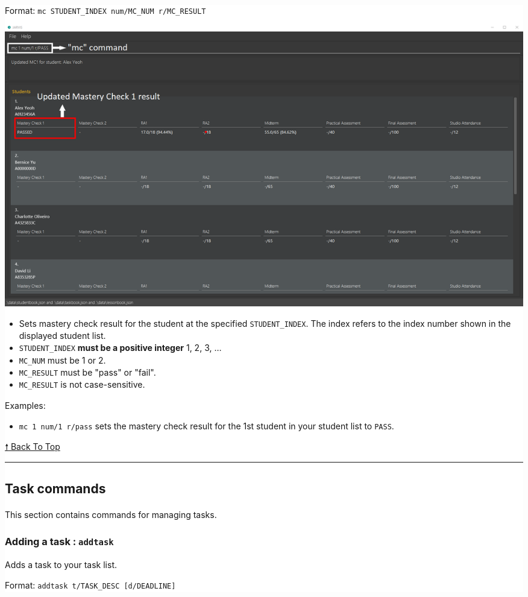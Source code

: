 Format: `mc STUDENT_INDEX num/MC_NUM r/MC_RESULT`

![mcCommand](images/mcCommand.png)

* Sets mastery check result for the student at the specified `STUDENT_INDEX`. The index refers to the index number shown in the displayed student list.
* `STUDENT_INDEX` **must be a positive integer** 1, 2, 3, …​
* `MC_NUM` must be 1 or 2.
* `MC_RESULT` must be "pass" or "fail".
* `MC_RESULT` is not case-sensitive.

Examples:
* `mc 1 num/1 r/pass` sets the mastery check result for the 1st student in your student list to `PASS`.

[🠕 Back To Top](#table-of-contents)

--------------------------------------------------------------------------------------------------------------------

<div style="page-break-after: always;"></div>

## Task commands
This section contains commands for managing tasks.

### Adding a task : `addtask`

Adds a task to your task list.

Format: `addtask t/TASK_DESC [d/DEADLINE]`
